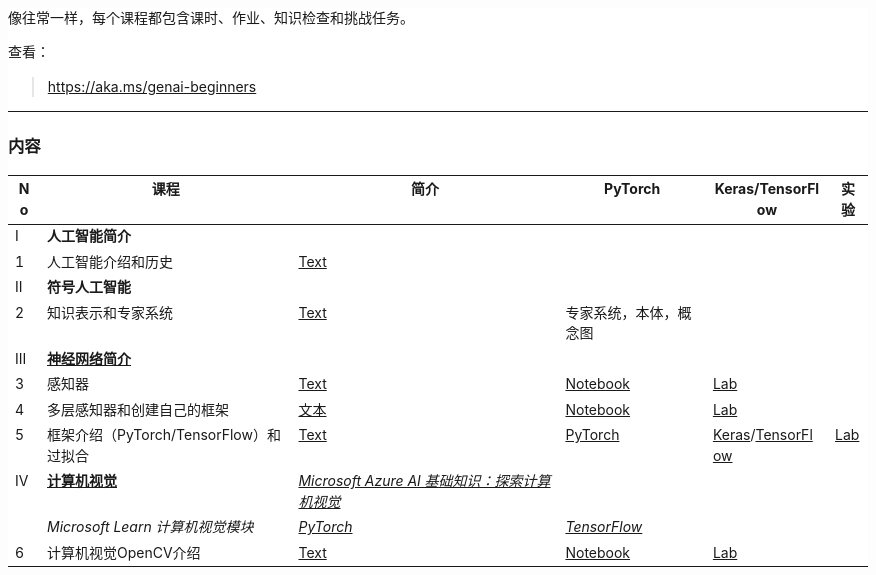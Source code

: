 像往常一样，每个课程都包含课时、作业、知识检查和挑战任务。

 查看：

> https://aka.ms/genai-beginners

------

###  内容

| No   | 课程                                                         | 简介                                                         | PyTorch                                                      | Keras/TensorFlow                                             | 实验                                                         |
| ---- | ------------------------------------------------------------ | ------------------------------------------------------------ | ------------------------------------------------------------ | ------------------------------------------------------------ | ------------------------------------------------------------ |
| I    | **人工智能简介**                                             |                                                              |                                                              |                                                              |                                                              |
| 1    | 人工智能介绍和历史                                           | [ Text](https://github.com/happyzjp/AI-For-Beginners/blob/main/lessons/1-Intro/README.md) |                                                              |                                                              |                                                              |
| II   | **符号人工智能**                                             |                                                              |                                                              |                                                              |                                                              |
| 2    | 知识表示和专家系统                                           | [ Text](https://github.com/happyzjp/AI-For-Beginners/blob/main/lessons/2-Symbolic/README.md) | 专家系统，本体，概念图                                       |                                                              |                                                              |
| III  | **[神经网络简介](https://github.com/happyzjp/AI-For-Beginners/blob/main/lessons/3-NeuralNetworks/README.md)** |                                                              |                                                              |                                                              |                                                              |
| 3    | 感知器                                                       | [ Text](https://github.com/happyzjp/AI-For-Beginners/blob/main/lessons/3-NeuralNetworks/03-Perceptron/README.md) | [ Notebook](https://github.com/happyzjp/AI-For-Beginners/blob/main/lessons/3-NeuralNetworks/03-Perceptron/Perceptron.ipynb) | [ Lab](https://github.com/happyzjp/AI-For-Beginners/blob/main/lessons/3-NeuralNetworks/03-Perceptron/lab/README.md) |                                                              |
| 4    | 多层感知器和创建自己的框架                                   | [ 文本](https://github.com/happyzjp/AI-For-Beginners/blob/main/lessons/3-NeuralNetworks/04-OwnFramework/README.md) | [ Notebook](https://github.com/happyzjp/AI-For-Beginners/blob/main/lessons/3-NeuralNetworks/04-OwnFramework/OwnFramework.ipynb) | [ Lab](https://github.com/happyzjp/AI-For-Beginners/blob/main/lessons/3-NeuralNetworks/04-OwnFramework/lab/README.md) |                                                              |
| 5    | 框架介绍（PyTorch/TensorFlow）和过拟合                       | [ Text](https://github.com/happyzjp/AI-For-Beginners/blob/main/lessons/3-NeuralNetworks/05-Frameworks/README.md) | [PyTorch](https://github.com/happyzjp/AI-For-Beginners/blob/main/lessons/3-NeuralNetworks/05-Frameworks/IntroPyTorch.ipynb) | [Keras](https://github.com/happyzjp/AI-For-Beginners/blob/main/lessons/3-NeuralNetworks/05-Frameworks/IntroKeras.ipynb)/[TensorFlow](https://github.com/happyzjp/AI-For-Beginners/blob/main/lessons/3-NeuralNetworks/05-Frameworks/IntroKerasTF.ipynb) | [Lab](https://github.com/happyzjp/AI-For-Beginners/blob/main/lessons/3-NeuralNetworks/05-Frameworks/lab/README.md) |
| IV   | **[ 计算机视觉](https://github.com/happyzjp/AI-For-Beginners/blob/main/lessons/4-ComputerVision/README.md)** | [*Microsoft Azure AI 基础知识：探索计算机视觉*](https://docs.microsoft.com/learn/paths/explore-computer-vision-microsoft-azure/?WT.mc_id=academic-77998-cacaste) |                                                              |                                                              |                                                              |
|      | *Microsoft Learn 计算机视觉模块*                             | [*PyTorch*](https://docs.microsoft.com/learn/modules/intro-computer-vision-pytorch/?WT.mc_id=academic-77998-cacaste) | [*TensorFlow*](https://docs.microsoft.com/learn/modules/intro-computer-vision-TensorFlow/?WT.mc_id=academic-77998-cacaste) |                                                              |                                                              |
| 6    | 计算机视觉OpenCV介绍                                         | [ Text](https://github.com/happyzjp/AI-For-Beginners/blob/main/lessons/4-ComputerVision/06-IntroCV/README.md) | [ Notebook](https://github.com/happyzjp/AI-For-Beginners/blob/main/lessons/4-ComputerVision/06-IntroCV/OpenCV.ipynb) | [ Lab](https://github.com/happyzjp/AI-For-Beginners/blob/main/lessons/4-ComputerVision/06-IntroCV/lab/README.md) |                                                              |